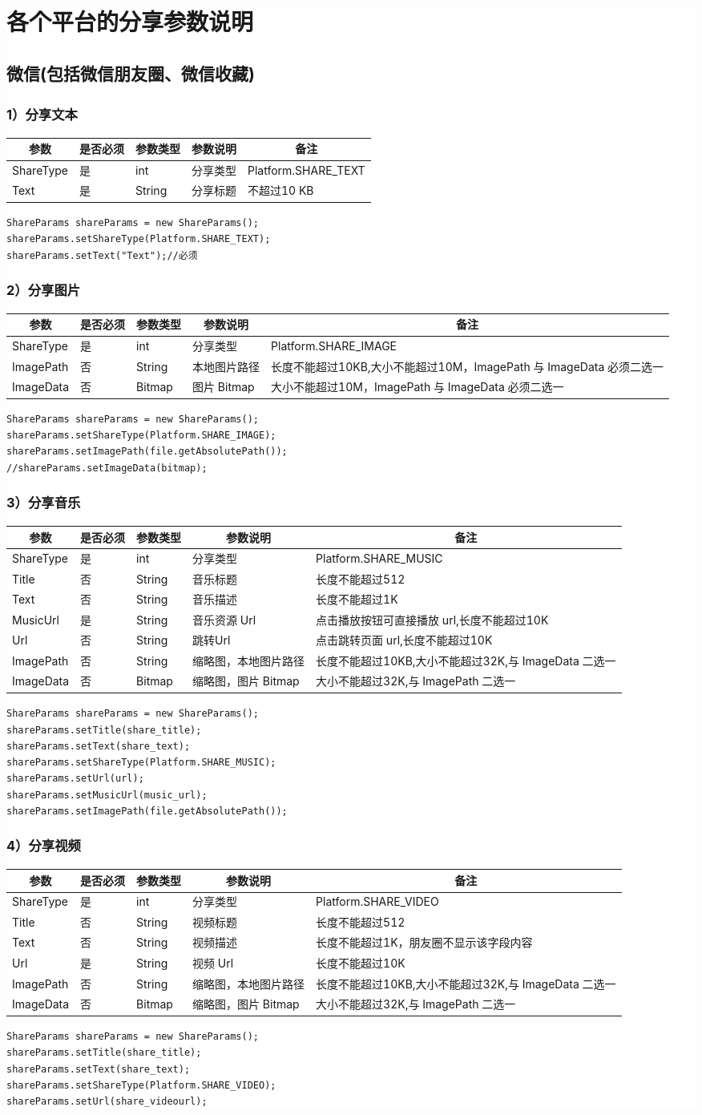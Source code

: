# 各个平台的分享参数说明
## 微信(包括微信朋友圈、微信收藏)
### 1）分享文本

参数 |是否必须|参数类型|参数说明|备注
---- |-----|----|----|----
ShareType | 是| int| 分享类型| Platform.SHARE_TEXT
Text | 是 | String|分享标题|不超过10 KB

```
ShareParams shareParams = new ShareParams();
shareParams.setShareType(Platform.SHARE_TEXT);
shareParams.setText("Text");//必须
```
### 2）分享图片
参数 |是否必须|参数类型|参数说明|备注
---- |-----|----|----|----
ShareType | 是| int| 分享类型| Platform.SHARE_IMAGE
ImagePath| 否 | String|本地图片路径|长度不能超过10KB,大小不能超过10M，ImagePath 与 ImageData 必须二选一
ImageData| 否 | Bitmap|图片 Bitmap|大小不能超过10M，ImagePath 与 ImageData 必须二选一
```
ShareParams shareParams = new ShareParams();
shareParams.setShareType(Platform.SHARE_IMAGE);
shareParams.setImagePath(file.getAbsolutePath());
//shareParams.setImageData(bitmap);
```
### 3）分享音乐
参数 |是否必须|参数类型|参数说明|备注
---- |-----|----|----|----
ShareType | 是| int| 分享类型| Platform.SHARE_MUSIC
Title| 否 | String|音乐标题|长度不能超过512
Text| 否 | String|音乐描述|长度不能超过1K
MusicUrl| 是 | String|音乐资源 Url|点击播放按钮可直接播放 url,长度不能超过10K
Url| 否 | String|跳转Url|点击跳转页面 url,长度不能超过10K
ImagePath| 否 | String|缩略图，本地图片路径|长度不能超过10KB,大小不能超过32K,与 ImageData 二选一
ImageData| 否 | Bitmap|缩略图，图片 Bitmap|大小不能超过32K,与 ImagePath 二选一
```
ShareParams shareParams = new ShareParams();
shareParams.setTitle(share_title);
shareParams.setText(share_text);
shareParams.setShareType(Platform.SHARE_MUSIC);
shareParams.setUrl(url);
shareParams.setMusicUrl(music_url);
shareParams.setImagePath(file.getAbsolutePath());
```
### 4）分享视频
参数 |是否必须|参数类型|参数说明|备注
---- |-----|----|----|----
ShareType | 是| int| 分享类型| Platform.SHARE_VIDEO
Title| 否 | String|视频标题|长度不能超过512
Text| 否 | String|视频描述|长度不能超过1K，朋友圈不显示该字段内容
Url| 是 | String|视频 Url|长度不能超过10K
ImagePath| 否 | String|缩略图，本地图片路径|长度不能超过10KB,大小不能超过32K,与 ImageData 二选一
ImageData| 否 | Bitmap|缩略图，图片 Bitmap|大小不能超过32K,与 ImagePath 二选一
```
ShareParams shareParams = new ShareParams();
shareParams.setTitle(share_title);
shareParams.setText(share_text);
shareParams.setShareType(Platform.SHARE_VIDEO);
shareParams.setUrl(share_videourl);
```